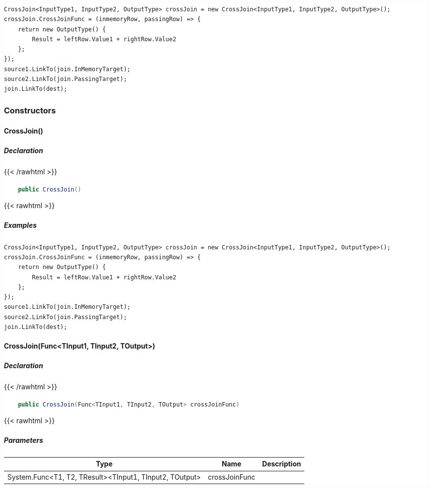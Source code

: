  <pre><code>CrossJoin&lt;InputType1, InputType2, OutputType> crossJoin = new CrossJoin&lt;InputType1, InputType2, OutputType>();
crossJoin.CrossJoinFunc = (inmemoryRow, passingRow) => {
    return new OutputType() {
        Result = leftRow.Value1 + rightRow.Value2
    };
});
source1.LinkTo(join.InMemoryTarget);
source2.LinkTo(join.PassingTarget);
join.LinkTo(dest);</code></pre>
  <h3 id="constructors">Constructors
</h3>
  <a id="ETLBox_DataFlow_Transformations_CrossJoin_3__ctor_" data-uid="ETLBox.DataFlow.Transformations.CrossJoin`3.#ctor*"></a>
  <h4 id="ETLBox_DataFlow_Transformations_CrossJoin_3__ctor" data-uid="ETLBox.DataFlow.Transformations.CrossJoin`3.#ctor">CrossJoin()</h4>
  <div class="markdown level1 summary"></div>
  <div class="markdown level1 conceptual"></div>
  <h5 class="declaration">Declaration</h5>
{{< /rawhtml >}}

```C#
    public CrossJoin()
```

{{< rawhtml >}}
  <h5 id="ETLBox_DataFlow_Transformations_CrossJoin_3__ctor_examples">Examples</h5>
  <pre><code>CrossJoin&lt;InputType1, InputType2, OutputType> crossJoin = new CrossJoin&lt;InputType1, InputType2, OutputType>();
crossJoin.CrossJoinFunc = (inmemoryRow, passingRow) => {
    return new OutputType() {
        Result = leftRow.Value1 + rightRow.Value2
    };
});
source1.LinkTo(join.InMemoryTarget);
source2.LinkTo(join.PassingTarget);
join.LinkTo(dest);</code></pre>
  <a id="ETLBox_DataFlow_Transformations_CrossJoin_3__ctor_" data-uid="ETLBox.DataFlow.Transformations.CrossJoin`3.#ctor*"></a>
  <h4 id="ETLBox_DataFlow_Transformations_CrossJoin_3__ctor_System_Func__0__1__2__" data-uid="ETLBox.DataFlow.Transformations.CrossJoin`3.#ctor(System.Func{`0,`1,`2})">CrossJoin(Func&lt;TInput1, TInput2, TOutput&gt;)</h4>
  <div class="markdown level1 summary"></div>
  <div class="markdown level1 conceptual"></div>
  <h5 class="declaration">Declaration</h5>
{{< /rawhtml >}}

```C#
    public CrossJoin(Func<TInput1, TInput2, TOutput> crossJoinFunc)
```

{{< rawhtml >}}
  <h5 class="parameters">Parameters</h5>
  <table class="table table-bordered table-striped table-condensed">
    <thead>
      <tr>
        <th>Type</th>
        <th>Name</th>
        <th>Description</th>
      </tr>
    </thead>
    <tbody>
      <tr>
        <td><span class="xref">System.Func&lt;T1, T2, TResult&gt;</span>&lt;TInput1, TInput2, TOutput&gt;</td>
        <td><span class="parametername">crossJoinFunc</span></td>
